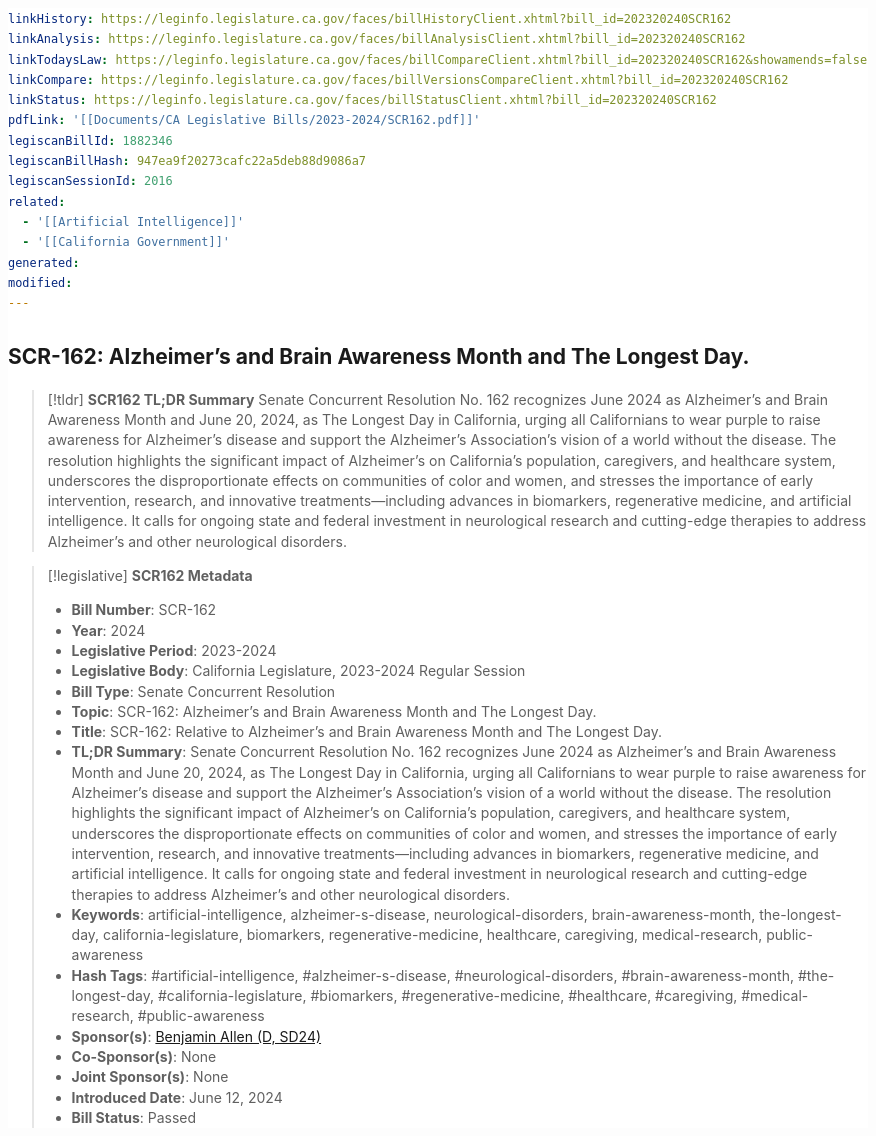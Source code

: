 ```yaml
linkHistory: https://leginfo.legislature.ca.gov/faces/billHistoryClient.xhtml?bill_id=202320240SCR162
linkAnalysis: https://leginfo.legislature.ca.gov/faces/billAnalysisClient.xhtml?bill_id=202320240SCR162
linkTodaysLaw: https://leginfo.legislature.ca.gov/faces/billCompareClient.xhtml?bill_id=202320240SCR162&showamends=false
linkCompare: https://leginfo.legislature.ca.gov/faces/billVersionsCompareClient.xhtml?bill_id=202320240SCR162
linkStatus: https://leginfo.legislature.ca.gov/faces/billStatusClient.xhtml?bill_id=202320240SCR162
pdfLink: '[[Documents/CA Legislative Bills/2023-2024/SCR162.pdf]]'
legiscanBillId: 1882346
legiscanBillHash: 947ea9f20273cafc22a5deb88d9086a7
legiscanSessionId: 2016
related:
  - '[[Artificial Intelligence]]'
  - '[[California Government]]'
generated: 
modified: 
---
```


## SCR-162: Alzheimer’s and Brain Awareness Month and The Longest Day.

>[!tldr] **SCR162 TL;DR Summary**
> Senate Concurrent Resolution No. 162 recognizes June 2024 as Alzheimer’s and Brain Awareness Month and June 20, 2024, as The Longest Day in California, urging all Californians to wear purple to raise awareness for Alzheimer’s disease and support the Alzheimer’s Association’s vision of a world without the disease. The resolution highlights the significant impact of Alzheimer’s on California’s population, caregivers, and healthcare system, underscores the disproportionate effects on communities of color and women, and stresses the importance of early intervention, research, and innovative treatments—including advances in biomarkers, regenerative medicine, and artificial intelligence. It calls for ongoing state and federal investment in neurological research and cutting-edge therapies to address Alzheimer’s and other neurological disorders.

>[!legislative] **SCR162 Metadata**
>- **Bill Number**: SCR-162
>- **Year**: 2024
>- **Legislative Period**: 2023-2024
>- **Legislative Body**: California Legislature, 2023-2024 Regular Session
>- **Bill Type**: Senate Concurrent Resolution
>- **Topic**: SCR-162: Alzheimer’s and Brain Awareness Month and The Longest Day.
>- **Title**: SCR-162: Relative to Alzheimer’s and Brain Awareness Month and The Longest Day.
>- **TL;DR Summary**: Senate Concurrent Resolution No. 162 recognizes June 2024 as Alzheimer’s and Brain Awareness Month and June 20, 2024, as The Longest Day in California, urging all Californians to wear purple to raise awareness for Alzheimer’s disease and support the Alzheimer’s Association’s vision of a world without the disease. The resolution highlights the significant impact of Alzheimer’s on California’s population, caregivers, and healthcare system, underscores the disproportionate effects on communities of color and women, and stresses the importance of early intervention, research, and innovative treatments—including advances in biomarkers, regenerative medicine, and artificial intelligence. It calls for ongoing state and federal investment in neurological research and cutting-edge therapies to address Alzheimer’s and other neurological disorders.
>- **Keywords**: artificial-intelligence, alzheimer-s-disease, neurological-disorders, brain-awareness-month, the-longest-day, california-legislature, biomarkers, regenerative-medicine, healthcare, caregiving, medical-research, public-awareness
>- **Hash Tags**: #artificial-intelligence, #alzheimer-s-disease, #neurological-disorders, #brain-awareness-month, #the-longest-day, #california-legislature, #biomarkers, #regenerative-medicine, #healthcare, #caregiving, #medical-research, #public-awareness
>- **Sponsor(s)**: [Benjamin Allen (D, SD24)](https://ballotpedia.org/Ben_Allen)
>- **Co-Sponsor(s)**: None
>- **Joint Sponsor(s)**: None
>- **Introduced Date**: June 12, 2024
>- **Bill Status**: Passed